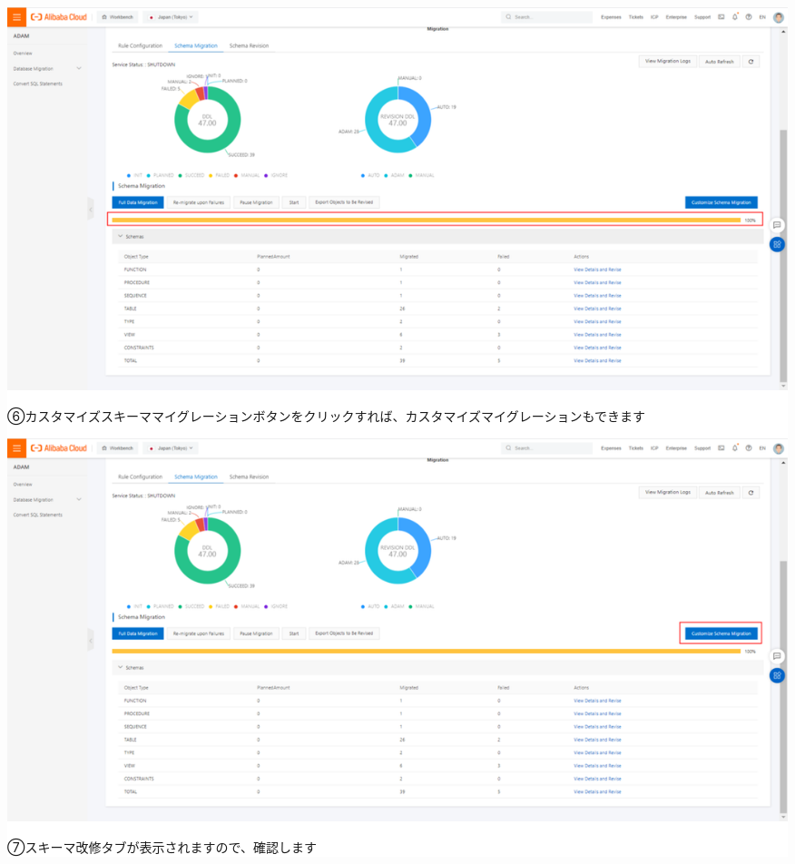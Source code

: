 ![img](https://raw.githubusercontent.com/sbopsv/cloud-tech/master/content/usecase-PolarDB/polardb_images_13574176438014224403/20210922102832.png "img")    


⑥カスタマイズスキーママイグレーションボタンをクリックすれば、カスタマイズマイグレーションもできます

![img](https://raw.githubusercontent.com/sbopsv/cloud-tech/master/content/usecase-PolarDB/polardb_images_13574176438014224403/20210922102846.png "img")    


⑦スキーマ改修タブが表示されますので、確認します
